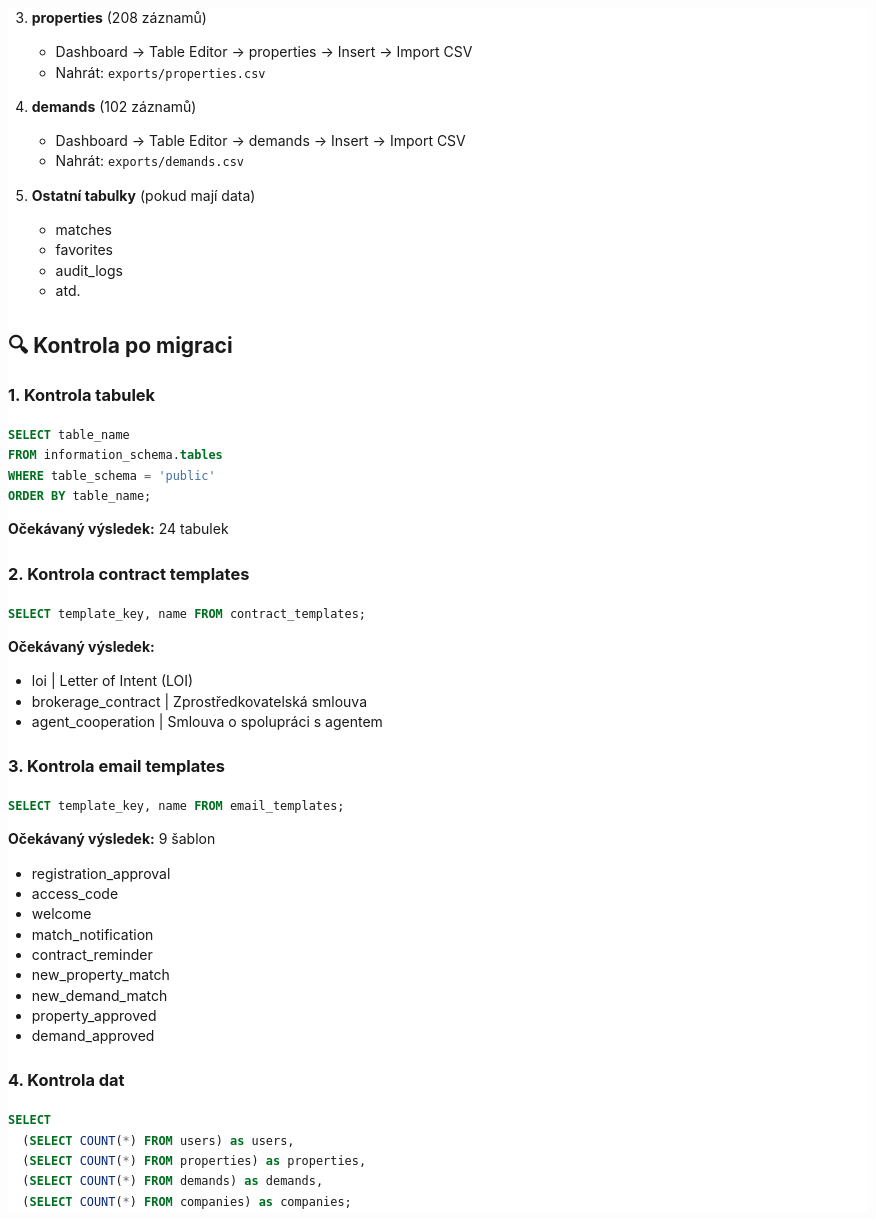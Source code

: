 3. **properties** (208 záznamů)
   - Dashboard → Table Editor → properties → Insert → Import CSV
   - Nahrát: `exports/properties.csv`

4. **demands** (102 záznamů)
   - Dashboard → Table Editor → demands → Insert → Import CSV
   - Nahrát: `exports/demands.csv`

5. **Ostatní tabulky** (pokud mají data)
   - matches
   - favorites
   - audit_logs
   - atd.

## 🔍 Kontrola po migraci

### 1. Kontrola tabulek
```sql
SELECT table_name 
FROM information_schema.tables 
WHERE table_schema = 'public' 
ORDER BY table_name;
```

**Očekávaný výsledek:** 24 tabulek

### 2. Kontrola contract templates
```sql
SELECT template_key, name FROM contract_templates;
```

**Očekávaný výsledek:**
- loi | Letter of Intent (LOI)
- brokerage_contract | Zprostředkovatelská smlouva
- agent_cooperation | Smlouva o spolupráci s agentem

### 3. Kontrola email templates
```sql
SELECT template_key, name FROM email_templates;
```

**Očekávaný výsledek:** 9 šablon
- registration_approval
- access_code
- welcome
- match_notification
- contract_reminder
- new_property_match
- new_demand_match
- property_approved
- demand_approved

### 4. Kontrola dat
```sql
SELECT 
  (SELECT COUNT(*) FROM users) as users,
  (SELECT COUNT(*) FROM properties) as properties,
  (SELECT COUNT(*) FROM demands) as demands,
  (SELECT COUNT(*) FROM companies) as companies;
```
